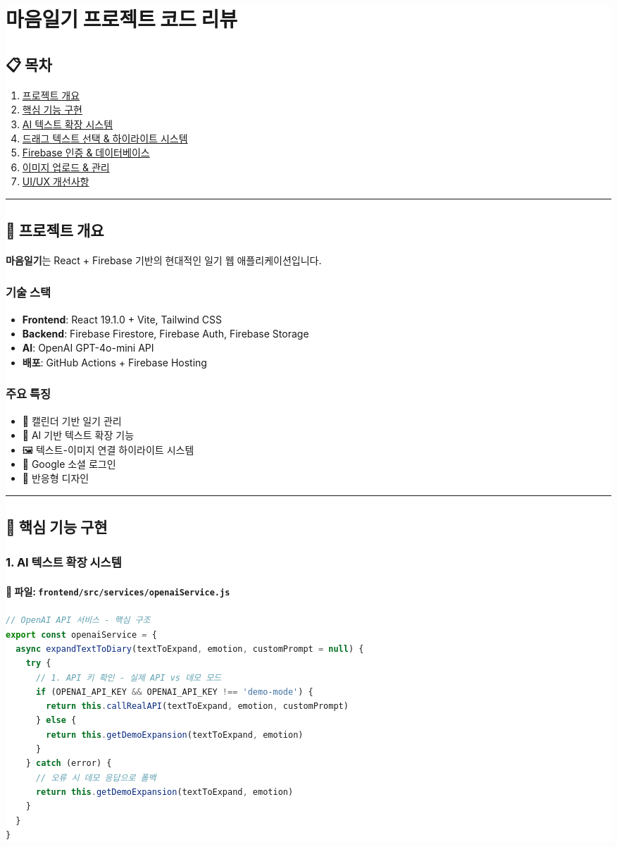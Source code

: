 # 마음일기 프로젝트 코드 리뷰

## 📋 목차
1. [프로젝트 개요](#프로젝트-개요)
2. [핵심 기능 구현](#핵심-기능-구현)
3. [AI 텍스트 확장 시스템](#ai-텍스트-확장-시스템)
4. [드래그 텍스트 선택 & 하이라이트 시스템](#드래그-텍스트-선택--하이라이트-시스템)
5. [Firebase 인증 & 데이터베이스](#firebase-인증--데이터베이스)
6. [이미지 업로드 & 관리](#이미지-업로드--관리)
7. [UI/UX 개선사항](#uiux-개선사항)

---

## 🎯 프로젝트 개요

**마음일기**는 React + Firebase 기반의 현대적인 일기 웹 애플리케이션입니다.

### 기술 스택
- **Frontend**: React 19.1.0 + Vite, Tailwind CSS
- **Backend**: Firebase Firestore, Firebase Auth, Firebase Storage
- **AI**: OpenAI GPT-4o-mini API
- **배포**: GitHub Actions + Firebase Hosting

### 주요 특징
- 📅 캘린더 기반 일기 관리
- 🤖 AI 기반 텍스트 확장 기능
- 🖼️ 텍스트-이미지 연결 하이라이트 시스템
- 🔐 Google 소셜 로그인
- 📱 반응형 디자인

---

## 🚀 핵심 기능 구현

### 1. AI 텍스트 확장 시스템

#### 📁 파일: `frontend/src/services/openaiService.js`

```javascript
// OpenAI API 서비스 - 핵심 구조
export const openaiService = {
  async expandTextToDiary(textToExpand, emotion, customPrompt = null) {
    try {
      // 1. API 키 확인 - 실제 API vs 데모 모드
      if (OPENAI_API_KEY && OPENAI_API_KEY !== 'demo-mode') {
        return this.callRealAPI(textToExpand, emotion, customPrompt)
      } else {
        return this.getDemoExpansion(textToExpand, emotion)
      }
    } catch (error) {
      // 오류 시 데모 응답으로 폴백
      return this.getDemoExpansion(textToExpand, emotion)
    }
  }
}
```
